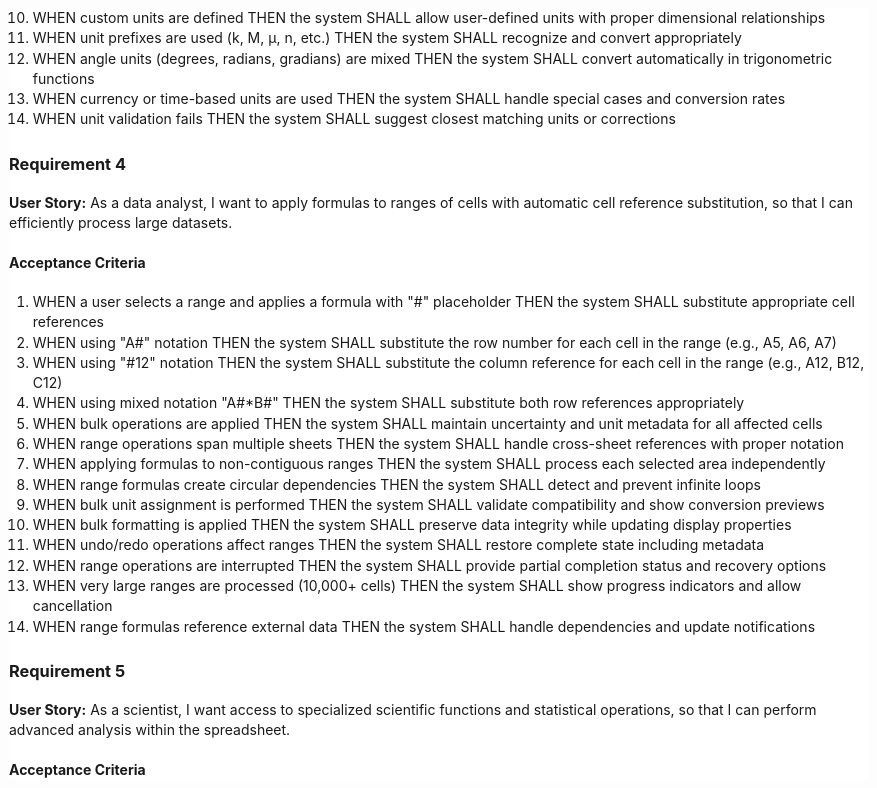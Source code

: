 10. WHEN custom units are defined THEN the system SHALL allow user-defined units with proper dimensional relationships
11. WHEN unit prefixes are used (k, M, μ, n, etc.) THEN the system SHALL recognize and convert appropriately
12. WHEN angle units (degrees, radians, gradians) are mixed THEN the system SHALL convert automatically in trigonometric functions
13. WHEN currency or time-based units are used THEN the system SHALL handle special cases and conversion rates
14. WHEN unit validation fails THEN the system SHALL suggest closest matching units or corrections

### Requirement 4

**User Story:** As a data analyst, I want to apply formulas to ranges of cells with automatic cell reference substitution, so that I can efficiently process large datasets.

#### Acceptance Criteria

1. WHEN a user selects a range and applies a formula with "#" placeholder THEN the system SHALL substitute appropriate cell references
2. WHEN using "A#" notation THEN the system SHALL substitute the row number for each cell in the range (e.g., A5, A6, A7)
3. WHEN using "#12" notation THEN the system SHALL substitute the column reference for each cell in the range (e.g., A12, B12, C12)
4. WHEN using mixed notation "A#*B#" THEN the system SHALL substitute both row references appropriately
5. WHEN bulk operations are applied THEN the system SHALL maintain uncertainty and unit metadata for all affected cells
6. WHEN range operations span multiple sheets THEN the system SHALL handle cross-sheet references with proper notation
7. WHEN applying formulas to non-contiguous ranges THEN the system SHALL process each selected area independently
8. WHEN range formulas create circular dependencies THEN the system SHALL detect and prevent infinite loops
9. WHEN bulk unit assignment is performed THEN the system SHALL validate compatibility and show conversion previews
10. WHEN bulk formatting is applied THEN the system SHALL preserve data integrity while updating display properties
11. WHEN undo/redo operations affect ranges THEN the system SHALL restore complete state including metadata
12. WHEN range operations are interrupted THEN the system SHALL provide partial completion status and recovery options
13. WHEN very large ranges are processed (10,000+ cells) THEN the system SHALL show progress indicators and allow cancellation
14. WHEN range formulas reference external data THEN the system SHALL handle dependencies and update notifications

### Requirement 5

**User Story:** As a scientist, I want access to specialized scientific functions and statistical operations, so that I can perform advanced analysis within the spreadsheet.

#### Acceptance Criteria
